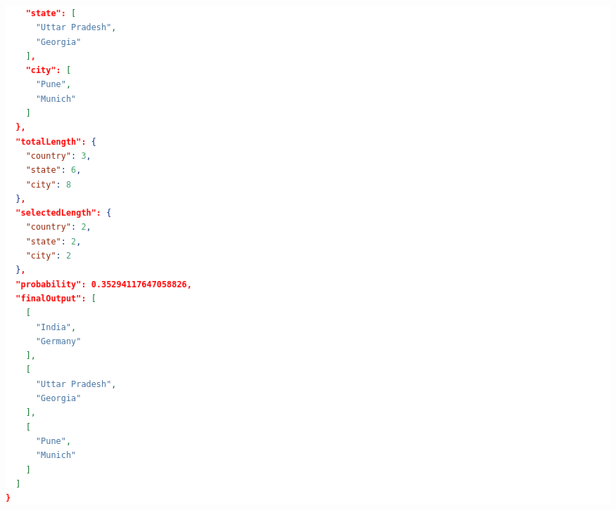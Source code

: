 ```json
    "state": [
      "Uttar Pradesh",
      "Georgia"
    ],
    "city": [
      "Pune",
      "Munich"
    ]
  },
  "totalLength": {
    "country": 3,
    "state": 6,
    "city": 8
  },
  "selectedLength": {
    "country": 2,
    "state": 2,
    "city": 2
  },
  "probability": 0.35294117647058826,
  "finalOutput": [
    [
      "India",
      "Germany"
    ],
    [
      "Uttar Pradesh",
      "Georgia"
    ],
    [
      "Pune",
      "Munich"
    ]
  ]
}
```